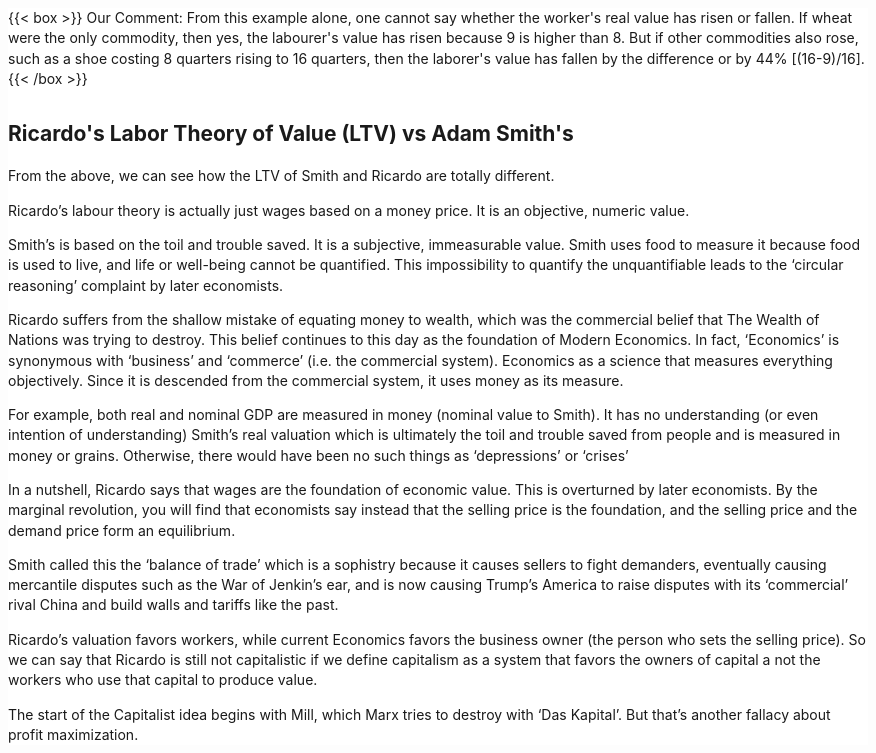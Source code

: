 
{{< box >}}
Our Comment: From this example alone, one cannot say whether the worker's real value has risen or fallen. If wheat were the only commodity, then yes, the labourer's value has risen because 9 is higher than 8. But if other commodities also rose, such as a shoe costing 8 quarters rising to 16 quarters, then the laborer's value has fallen by the difference or by 44% [(16-9)/16].
{{< /box >}}




## Ricardo's Labor Theory of Value (LTV) vs Adam Smith's

From the above, we can see how the LTV of Smith and Ricardo are totally different.

Ricardo’s labour theory is actually just wages based on a money price. It is an objective, numeric value.

Smith’s is based on the toil and trouble saved. It is a subjective, immeasurable value. Smith uses food to measure it because food is used to live, and life or well-being cannot be quantified. This impossibility to quantify the unquantifiable leads to the ‘circular reasoning’ complaint by later economists.

Ricardo suffers from the shallow mistake of equating money to wealth, which was the commercial belief that The Wealth of Nations was trying to destroy. This belief continues to this day as the foundation of Modern Economics. In fact, ‘Economics’ is synonymous with ‘business’ and ‘commerce’ (i.e. the commercial system). Economics as a science that measures everything objectively. Since it is descended from the commercial system, it uses money as its measure.

For example, both real and nominal GDP are measured in money (nominal value to Smith). It has no understanding (or even intention of understanding) Smith’s real valuation which is ultimately the toil and trouble saved from people and is measured in money or grains. Otherwise, there would have been no such things as ‘depressions’ or ‘crises’

In a nutshell, Ricardo says that wages are the foundation of economic value. This is overturned by later economists. By the marginal revolution, you will find that economists say instead that the selling price is the foundation, and the selling price and the demand price form an equilibrium. 

Smith called this the ‘balance of trade’ which is a sophistry because it causes sellers to fight demanders, eventually causing mercantile disputes such as the War of Jenkin’s ear, and is now causing Trump’s America to raise disputes with its ‘commercial’ rival China and build walls and tariffs like the past.

Ricardo’s valuation favors workers, while current Economics favors the business owner (the person who sets the selling price). So we can say that Ricardo is still not capitalistic if we define capitalism as a system that favors the owners of capital a not the workers who use that capital to produce value.

The start of the Capitalist idea begins with Mill, which Marx tries to destroy with ‘Das Kapital’. But that’s another fallacy about profit maximization.
